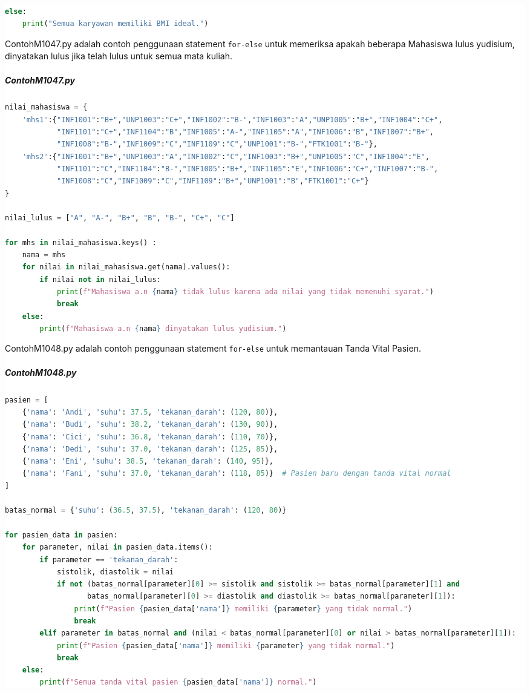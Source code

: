 ```python
else:
    print("Semua karyawan memiliki BMI ideal.")
```

ContohM1047.py adalah contoh penggunaan statement `for-else` untuk memeriksa apakah beberapa Mahasiswa lulus yudisium, dinyatakan lulus jika telah lulus untuk semua mata kuliah.
##### ContohM1047.py
```python
nilai_mahasiswa = {
    'mhs1':{"INF1001":"B+","UNP1003":"C+","INF1002":"B-","INF1003":"A","UNP1005":"B+","INF1004":"C+",
            "INF1101":"C+","INF1104":"B","INF1005":"A-","INF1105":"A","INF1006":"B","INF1007":"B+",
            "INF1008":"B-","INF1009":"C","INF1109":"C","UNP1001":"B-","FTK1001":"B-"},
    'mhs2':{"INF1001":"B+","UNP1003":"A","INF1002":"C","INF1003":"B+","UNP1005":"C","INF1004":"E",
            "INF1101":"C","INF1104":"B-","INF1005":"B+","INF1105":"E","INF1006":"C+","INF1007":"B-",
            "INF1008":"C","INF1009":"C","INF1109":"B+","UNP1001":"B","FTK1001":"C+"}
}

nilai_lulus = ["A", "A-", "B+", "B", "B-", "C+", "C"]

for mhs in nilai_mahasiswa.keys() :
    nama = mhs
    for nilai in nilai_mahasiswa.get(nama).values():
        if nilai not in nilai_lulus:
            print(f"Mahasiswa a.n {nama} tidak lulus karena ada nilai yang tidak memenuhi syarat.")
            break
    else:
        print(f"Mahasiswa a.n {nama} dinyatakan lulus yudisium.")
```

ContohM1048.py adalah contoh penggunaan statement `for-else` untuk memantauan Tanda Vital Pasien.
##### ContohM1048.py
```python
pasien = [
    {'nama': 'Andi', 'suhu': 37.5, 'tekanan_darah': (120, 80)},
    {'nama': 'Budi', 'suhu': 38.2, 'tekanan_darah': (130, 90)},
    {'nama': 'Cici', 'suhu': 36.8, 'tekanan_darah': (110, 70)},
    {'nama': 'Dedi', 'suhu': 37.0, 'tekanan_darah': (125, 85)},
    {'nama': 'Eni', 'suhu': 38.5, 'tekanan_darah': (140, 95)},
    {'nama': 'Fani', 'suhu': 37.0, 'tekanan_darah': (118, 85)}  # Pasien baru dengan tanda vital normal
]

batas_normal = {'suhu': (36.5, 37.5), 'tekanan_darah': (120, 80)}

for pasien_data in pasien:
    for parameter, nilai in pasien_data.items():
        if parameter == 'tekanan_darah':
            sistolik, diastolik = nilai
            if not (batas_normal[parameter][0] >= sistolik and sistolik >= batas_normal[parameter][1] and
                   batas_normal[parameter][0] >= diastolik and diastolik >= batas_normal[parameter][1]):
                print(f"Pasien {pasien_data['nama']} memiliki {parameter} yang tidak normal.")
                break
        elif parameter in batas_normal and (nilai < batas_normal[parameter][0] or nilai > batas_normal[parameter][1]):
            print(f"Pasien {pasien_data['nama']} memiliki {parameter} yang tidak normal.")
            break
    else:
        print(f"Semua tanda vital pasien {pasien_data['nama']} normal.")
```
